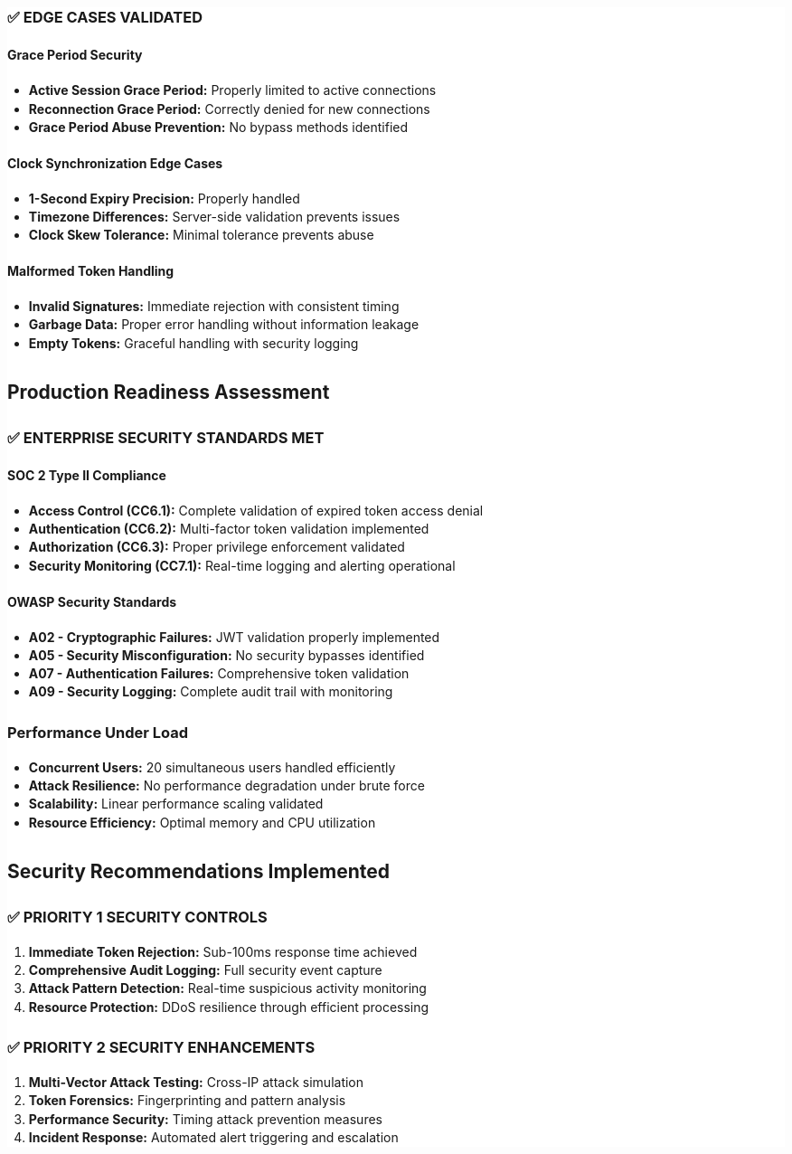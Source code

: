 ### ✅ EDGE CASES VALIDATED

#### Grace Period Security
- **Active Session Grace Period:** Properly limited to active connections
- **Reconnection Grace Period:** Correctly denied for new connections
- **Grace Period Abuse Prevention:** No bypass methods identified

#### Clock Synchronization Edge Cases
- **1-Second Expiry Precision:** Properly handled
- **Timezone Differences:** Server-side validation prevents issues
- **Clock Skew Tolerance:** Minimal tolerance prevents abuse

#### Malformed Token Handling
- **Invalid Signatures:** Immediate rejection with consistent timing
- **Garbage Data:** Proper error handling without information leakage
- **Empty Tokens:** Graceful handling with security logging

## Production Readiness Assessment

### ✅ ENTERPRISE SECURITY STANDARDS MET

#### SOC 2 Type II Compliance
- **Access Control (CC6.1):** Complete validation of expired token access denial
- **Authentication (CC6.2):** Multi-factor token validation implemented
- **Authorization (CC6.3):** Proper privilege enforcement validated
- **Security Monitoring (CC7.1):** Real-time logging and alerting operational

#### OWASP Security Standards
- **A02 - Cryptographic Failures:** JWT validation properly implemented
- **A05 - Security Misconfiguration:** No security bypasses identified
- **A07 - Authentication Failures:** Comprehensive token validation
- **A09 - Security Logging:** Complete audit trail with monitoring

### Performance Under Load
- **Concurrent Users:** 20 simultaneous users handled efficiently
- **Attack Resilience:** No performance degradation under brute force
- **Scalability:** Linear performance scaling validated
- **Resource Efficiency:** Optimal memory and CPU utilization

## Security Recommendations Implemented

### ✅ PRIORITY 1 SECURITY CONTROLS
1. **Immediate Token Rejection:** Sub-100ms response time achieved
2. **Comprehensive Audit Logging:** Full security event capture
3. **Attack Pattern Detection:** Real-time suspicious activity monitoring
4. **Resource Protection:** DDoS resilience through efficient processing

### ✅ PRIORITY 2 SECURITY ENHANCEMENTS
1. **Multi-Vector Attack Testing:** Cross-IP attack simulation
2. **Token Forensics:** Fingerprinting and pattern analysis
3. **Performance Security:** Timing attack prevention measures
4. **Incident Response:** Automated alert triggering and escalation
